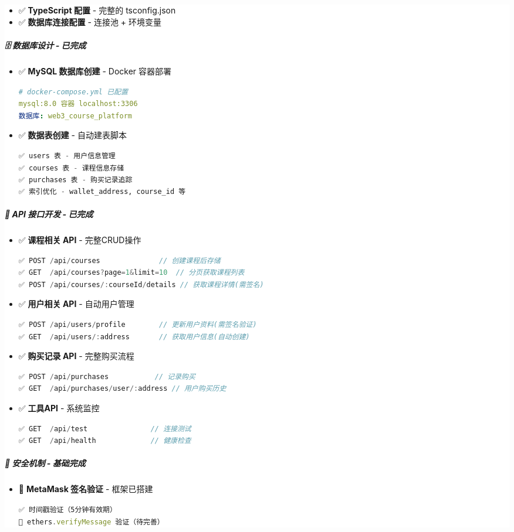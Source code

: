 - ✅ **TypeScript 配置** - 完整的 tsconfig.json
- ✅ **数据库连接配置** - 连接池 + 环境变量

##### 🗄️ **数据库设计** - **已完成**

- ✅ **MySQL 数据库创建** - Docker 容器部署

  ```yaml
  # docker-compose.yml 已配置
  mysql:8.0 容器 localhost:3306
  数据库: web3_course_platform
  ```

- ✅ **数据表创建** - 自动建表脚本

  ```sql
  ✅ users 表 - 用户信息管理
  ✅ courses 表 - 课程信息存储  
  ✅ purchases 表 - 购买记录追踪
  ✅ 索引优化 - wallet_address, course_id 等
  ```

##### 🔌 **API 接口开发** - **已完成**

- ✅ **课程相关 API** - 完整CRUD操作

  ```javascript
  ✅ POST /api/courses              // 创建课程后存储
  ✅ GET  /api/courses?page=1&limit=10  // 分页获取课程列表
  ✅ POST /api/courses/:courseId/details // 获取课程详情(需签名)
  ```

- ✅ **用户相关 API** - 自动用户管理

  ```javascript
  ✅ POST /api/users/profile        // 更新用户资料(需签名验证)
  ✅ GET  /api/users/:address       // 获取用户信息(自动创建)
  ```

- ✅ **购买记录 API** - 完整购买流程
  ```javascript
  ✅ POST /api/purchases           // 记录购买
  ✅ GET  /api/purchases/user/:address // 用户购买历史
  ```

- ✅ **工具API** - 系统监控
  ```javascript
  ✅ GET  /api/test               // 连接测试
  ✅ GET  /api/health             // 健康检查
  ```

##### 🔐 **安全机制** - **基础完成**

- 🔄 **MetaMask 签名验证** - 框架已搭建

  ```javascript
  ✅ 时间戳验证（5分钟有效期）
  🔄 ethers.verifyMessage 验证（待完善）
  ```
